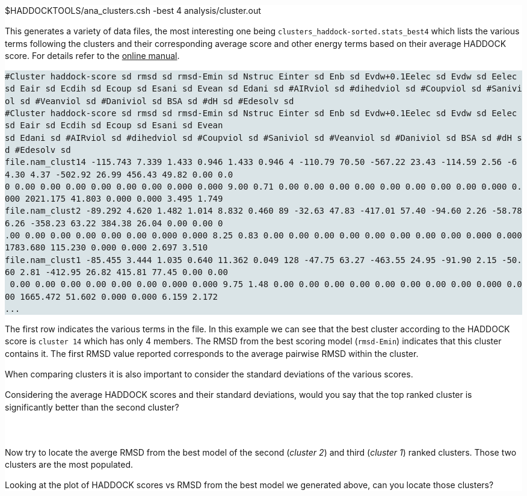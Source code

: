 <a class="prompt prompt-cmd">
  $HADDOCKTOOLS/ana_clusters.csh -best 4 analysis/cluster.out
</a>

This generates a variety of data files, the most interesting one being `clusters_haddock-sorted.stats_best4` which lists the various terms following the clusters and their corresponding average score and other energy terms based on their average HADDOCK score. For details refer to the [online manual](/software/haddock2.2/analysis/#anaclust).

<pre style="background-color:#DAE4E7">
#Cluster haddock-score sd rmsd sd rmsd-Emin sd Nstruc Einter sd Enb sd Evdw+0.1Eelec sd Evdw sd Eelec sd Eair sd Ecdih sd Ecoup sd Esani sd Evean sd Edani sd #AIRviol sd #dihedviol sd #Coupviol sd #Saniviol sd #Veanviol sd #Daniviol sd BSA sd #dH sd #Edesolv sd
#Cluster haddock-score sd rmsd sd rmsd-Emin sd Nstruc Einter sd Enb sd Evdw+0.1Eelec sd Evdw sd Eelec sd Eair sd Ecdih sd Ecoup sd Esani sd Evean
sd Edani sd #AIRviol sd #dihedviol sd #Coupviol sd #Saniviol sd #Veanviol sd #Daniviol sd BSA sd #dH sd #Edesolv sd
file.nam_clust14 -115.743 7.339 1.433 0.946 1.433 0.946 4 -110.79 70.50 -567.22 23.43 -114.59 2.56 -64.30 4.37 -502.92 26.99 456.43 49.82 0.00 0.0
0 0.00 0.00 0.00 0.00 0.00 0.00 0.000 0.000 9.00 0.71 0.00 0.00 0.00 0.00 0.00 0.00 0.00 0.00 0.000 0.000 2021.175 41.803 0.000 0.000 3.495 1.749
file.nam_clust2 -89.292 4.620 1.482 1.014 8.832 0.460 89 -32.63 47.83 -417.01 57.40 -94.60 2.26 -58.78 6.26 -358.23 63.22 384.38 26.04 0.00 0.00 0
.00 0.00 0.00 0.00 0.00 0.00 0.000 0.000 8.25 0.83 0.00 0.00 0.00 0.00 0.00 0.00 0.00 0.00 0.000 0.000 1783.680 115.230 0.000 0.000 2.697 3.510
file.nam_clust1 -85.455 3.444 1.035 0.640 11.362 0.049 128 -47.75 63.27 -463.55 24.95 -91.90 2.15 -50.60 2.81 -412.95 26.82 415.81 77.45 0.00 0.00
 0.00 0.00 0.00 0.00 0.00 0.00 0.000 0.000 9.75 1.48 0.00 0.00 0.00 0.00 0.00 0.00 0.00 0.00 0.000 0.000 1665.472 51.602 0.000 0.000 6.159 2.172
...
</pre>

The first row indicates the various terms in the file. In this example we can see that the best cluster according to the HADDOCK score is `cluster 14` which has only 4 members.
The RMSD from the best scoring model (`rmsd-Emin`) indicates that this cluster contains it. The first RMSD value reported corresponds to the average pairwise RMSD within the cluster.


When comparing clusters it is also important to consider the standard deviations of the various scores.

<a class="prompt prompt-question">
Considering the average HADDOCK scores and their standard deviations, would you say that the top ranked cluster is significantly better than the second cluster?
</a>

<br><br>
<a class="prompt prompt-info">
Now try to locate the averge RMSD from the best model of the second (_cluster 2_) and third (_cluster 1_) ranked clusters. Those two clusters are the most populated.
</a>

<a class="prompt prompt-question">
Looking at the plot of HADDOCK scores vs RMSD from the best model we generated above, can you locate those clusters?
</a>
